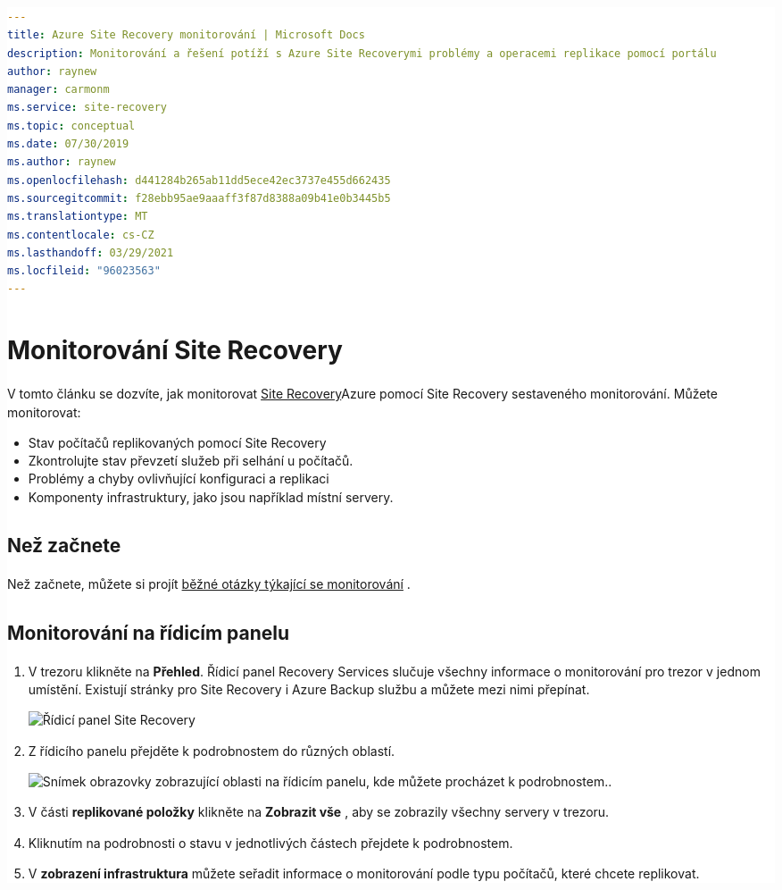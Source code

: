```yaml
---
title: Azure Site Recovery monitorování | Microsoft Docs
description: Monitorování a řešení potíží s Azure Site Recoverymi problémy a operacemi replikace pomocí portálu
author: raynew
manager: carmonm
ms.service: site-recovery
ms.topic: conceptual
ms.date: 07/30/2019
ms.author: raynew
ms.openlocfilehash: d441284b265ab11dd5ece42ec3737e455d662435
ms.sourcegitcommit: f28ebb95ae9aaaff3f87d8388a09b41e0b3445b5
ms.translationtype: MT
ms.contentlocale: cs-CZ
ms.lasthandoff: 03/29/2021
ms.locfileid: "96023563"
---
```

# <a name="monitor-site-recovery"></a>Monitorování Site Recovery

V tomto článku se dozvíte, jak monitorovat [Site Recovery](site-recovery-overview.md)Azure pomocí Site Recovery sestaveného monitorování.  Můžete monitorovat:

- Stav počítačů replikovaných pomocí Site Recovery
- Zkontrolujte stav převzetí služeb při selhání u počítačů.
- Problémy a chyby ovlivňující konfiguraci a replikaci
- Komponenty infrastruktury, jako jsou například místní servery.


## <a name="before-you-start"></a>Než začnete

Než začnete, můžete si projít [běžné otázky týkající se monitorování](monitoring-common-questions.md) .

## <a name="monitor-in-the-dashboard"></a>Monitorování na řídicím panelu

1. V trezoru klikněte na **Přehled**. Řídicí panel Recovery Services slučuje všechny informace o monitorování pro trezor v jednom umístění. Existují stránky pro Site Recovery i Azure Backup službu a můžete mezi nimi přepínat.

    ![Řídicí panel Site Recovery](./media/site-recovery-monitor-and-troubleshoot/dashboard.png)

2. Z řídicího panelu přejděte k podrobnostem do různých oblastí. 

    ![Snímek obrazovky zobrazující oblasti na řídicím panelu, kde můžete procházet k podrobnostem.](./media/site-recovery-monitor-and-troubleshoot/site-recovery-overview-page.png).

3. V části **replikované položky** klikněte na **Zobrazit vše** , aby se zobrazily všechny servery v trezoru.
4. Kliknutím na podrobnosti o stavu v jednotlivých částech přejdete k podrobnostem.
5. V **zobrazení infrastruktura** můžete seřadit informace o monitorování podle typu počítačů, které chcete replikovat.
